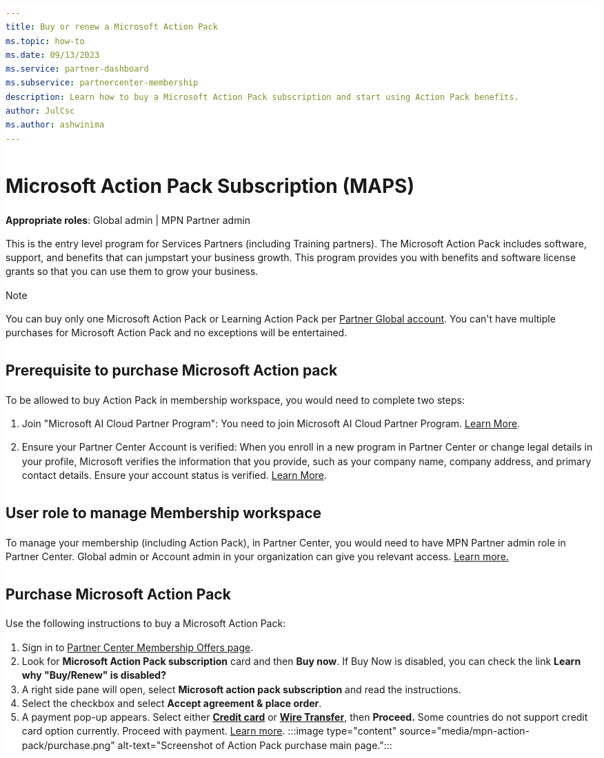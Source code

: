 ```yaml
---
title: Buy or renew a Microsoft Action Pack
ms.topic: how-to
ms.date: 09/13/2023
ms.service: partner-dashboard
ms.subservice: partnercenter-membership
description: Learn how to buy a Microsoft Action Pack subscription and start using Action Pack benefits.
author: JulCsc
ms.author: ashwinima
---
```


# Microsoft Action Pack Subscription (MAPS)

**Appropriate roles**: Global admin | MPN Partner admin

This is the entry level program for Services Partners (including Training partners). The Microsoft Action Pack includes software, support, and benefits that can jumpstart your business growth. This program provides you with benefits and software license grants so that you can use them to grow your business. 

> [!NOTE]
> You can buy only one Microsoft Action Pack or Learning Action Pack per [Partner Global account](./account-structure.md). You can't have multiple purchases for Microsoft Action Pack and no exceptions will be entertained. 

## Prerequisite to purchase Microsoft Action pack


To be allowed to buy Action Pack in membership workspace, you would need to complete two steps:

1. Join "Microsoft AI Cloud Partner Program": You need to join Microsoft AI Cloud Partner Program. [Learn More](/partner-center/intro-to-cloud-partner-program-membership).

1. Ensure your Partner Center Account is verified: When you enroll in a new program in Partner Center or change legal details in your profile, Microsoft verifies the information that you provide, such as your company name, company address, and primary contact details. Ensure your account status is verified. [Learn More](/partner-center/verification-responses).

## User role to manage Membership workspace

To manage your membership (including Action Pack), in Partner Center, you would need to have MPN Partner admin role in Partner Center. Global admin or Account admin in your organization can give you relevant access. [Learn more.](/partner-center/permissions-overview)

## Purchase Microsoft Action Pack

Use the following instructions to buy a Microsoft Action Pack:

1. Sign in to [Partner Center Membership Offers page](https://partner.microsoft.com/dashboard/v2/membership/offers).
1. Look for **Microsoft Action Pack subscription** card and then **Buy now**. If Buy Now is disabled, you can check the link **Learn why "Buy/Renew" is disabled?**
1. A right side pane will open, select **Microsoft action pack subscription** and read the instructions. 
1. Select the checkbox and select **Accept agreement & place order**.
1. A payment pop-up appears. Select either **[Credit card](./make-payment.md#pay-with-a-credit-card)** or **[Wire Transfer](./make-payment.md#pay-with-an-electronic-bank-transfer)**, then **Proceed.** Some countries do not support credit card option currently. Proceed with payment. [Learn more](/partner-center/make-payment).
:::image type="content" source="media/mpn-action-pack/purchase.png" alt-text="Screenshot of Action Pack purchase main page.":::
